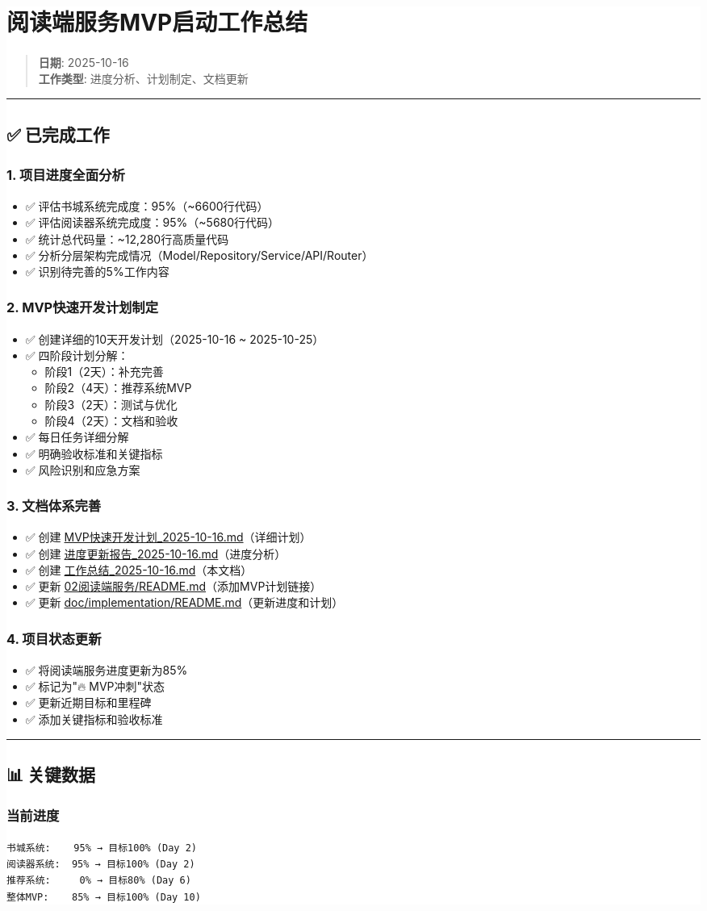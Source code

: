 # 阅读端服务MVP启动工作总结

> **日期**: 2025-10-16  
> **工作类型**: 进度分析、计划制定、文档更新

---

## ✅ 已完成工作

### 1. 项目进度全面分析
- ✅ 评估书城系统完成度：95%（~6600行代码）
- ✅ 评估阅读器系统完成度：95%（~5680行代码）
- ✅ 统计总代码量：~12,280行高质量代码
- ✅ 分析分层架构完成情况（Model/Repository/Service/API/Router）
- ✅ 识别待完善的5%工作内容

### 2. MVP快速开发计划制定
- ✅ 创建详细的10天开发计划（2025-10-16 ~ 2025-10-25）
- ✅ 四阶段计划分解：
  - 阶段1（2天）：补充完善
  - 阶段2（4天）：推荐系统MVP  
  - 阶段3（2天）：测试与优化
  - 阶段4（2天）：文档和验收
- ✅ 每日任务详细分解
- ✅ 明确验收标准和关键指标
- ✅ 风险识别和应急方案

### 3. 文档体系完善
- ✅ 创建 [MVP快速开发计划_2025-10-16.md](./MVP快速开发计划_2025-10-16.md)（详细计划）
- ✅ 创建 [进度更新报告_2025-10-16.md](./进度更新报告_2025-10-16.md)（进度分析）
- ✅ 创建 [工作总结_2025-10-16.md](./工作总结_2025-10-16.md)（本文档）
- ✅ 更新 [02阅读端服务/README.md](./README.md)（添加MVP计划链接）
- ✅ 更新 [doc/implementation/README.md](../README.md)（更新进度和计划）

### 4. 项目状态更新
- ✅ 将阅读端服务进度更新为85%
- ✅ 标记为"🔥 MVP冲刺"状态
- ✅ 更新近期目标和里程碑
- ✅ 添加关键指标和验收标准

---

## 📊 关键数据

### 当前进度
```
书城系统:    95% → 目标100% (Day 2)
阅读器系统:  95% → 目标100% (Day 2)
推荐系统:     0% → 目标80% (Day 6)
整体MVP:    85% → 目标100% (Day 10)
```
